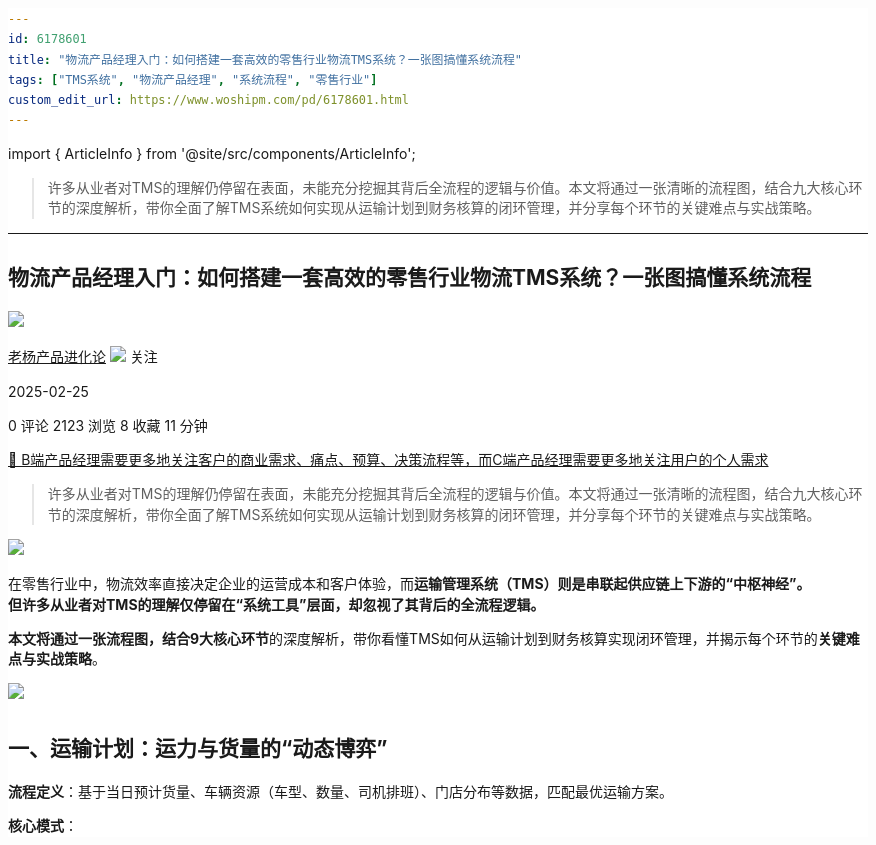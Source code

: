 ```yaml
---
id: 6178601
title: "物流产品经理入门：如何搭建一套高效的零售行业物流TMS系统？一张图搞懂系统流程"
tags: ["TMS系统", "物流产品经理", "系统流程", "零售行业"]
custom_edit_url: https://www.woshipm.com/pd/6178601.html
---
```

import { ArticleInfo } from '@site/src/components/ArticleInfo';

<ArticleInfo
    author="老杨产品进化论"
    authorLink="https://www.woshipm.com/u/16383"
    published="2025-02-25"
    views={2123}
    comments={0}
    collects={8}
/>

> 许多从业者对TMS的理解仍停留在表面，未能充分挖掘其背后全流程的逻辑与价值。本文将通过一张清晰的流程图，结合九大核心环节的深度解析，带你全面了解TMS系统如何实现从运输计划到财务核算的闭环管理，并分享每个环节的关键难点与实战策略。

---

## 物流产品经理入门：如何搭建一套高效的零售行业物流TMS系统？一张图搞懂系统流程

[![](https://static.woshipm.com/view/woshipm_api_def_20250207110024_6294.jpeg?imageView2/1/w/72/h/72/q/100)](https://www.woshipm.com/u/16383)

[老杨产品进化论](https://www.woshipm.com/u/16383) ![](https://static.woshipm.com/tag/1101_1@2x.png) 关注

2025-02-25

0 评论 2123 浏览 8 收藏 11 分钟

[🔗 B端产品经理需要更多地关注客户的商业需求、痛点、预算、决策流程等，而C端产品经理需要更多地关注用户的个人需求](https://ke.qidianla.com/courses/bcpm)

> 许多从业者对TMS的理解仍停留在表面，未能充分挖掘其背后全流程的逻辑与价值。本文将通过一张清晰的流程图，结合九大核心环节的深度解析，带你全面了解TMS系统如何实现从运输计划到财务核算的闭环管理，并分享每个环节的关键难点与实战策略。

![](https://image.woshipm.com/2024/04/12/98023eb6-f8b9-11ee-8c03-00163e142b65.png)

在零售行业中，物流效率直接决定企业的运营成本和客户体验，而**运输管理系统（TMS）则是串联起供应链上下游的“中枢神经”。**  
**但许多从业者对TMS的理解仅停留在“系统工具”层面，却忽视了其背后的全流程逻辑。**

**本文将通过一张流程图，结合9大核心环节**的深度解析，带你看懂TMS如何从运输计划到财务核算实现闭环管理，并揭示每个环节的**关键难点与实战策略**。

![](https://image.woshipm.com/2025/02/25/1d27432e-f31a-11ef-9bec-00163e09d72f.png)

## 一、运输计划：运力与货量的“动态博弈”

**流程定义**：基于当日预计货量、车辆资源（车型、数量、司机排班）、门店分布等数据，匹配最优运输方案。

**核心模式**：
